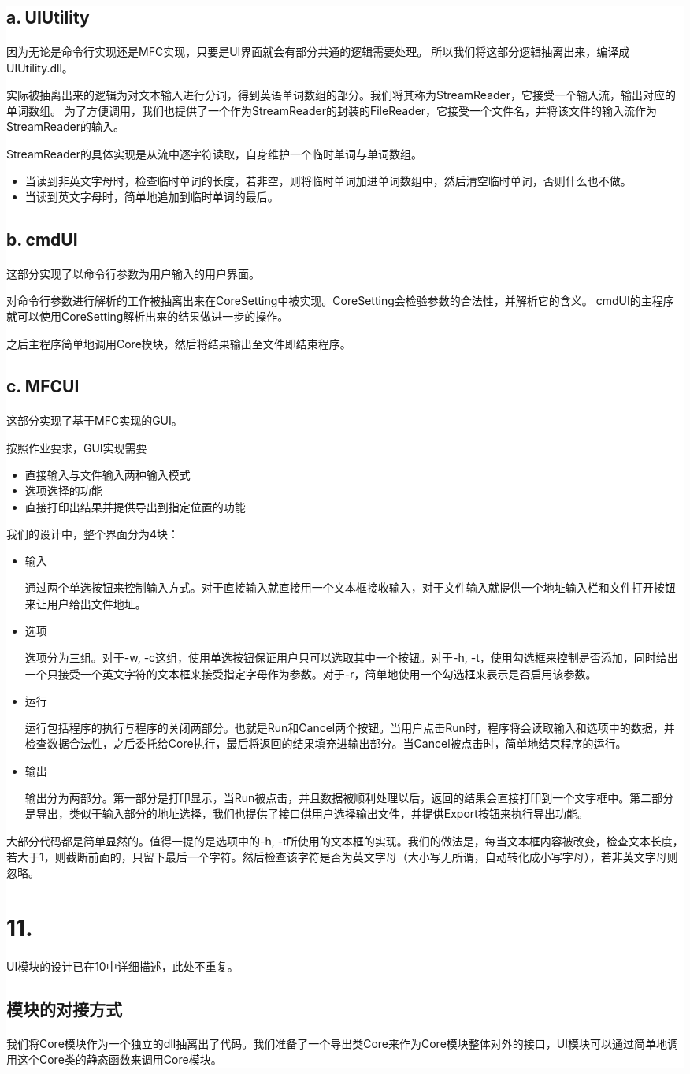 ## a. UIUtility
因为无论是命令行实现还是MFC实现，只要是UI界面就会有部分共通的逻辑需要处理。
所以我们将这部分逻辑抽离出来，编译成UIUtility.dll。

实际被抽离出来的逻辑为对文本输入进行分词，得到英语单词数组的部分。我们将其称为StreamReader，它接受一个输入流，输出对应的单词数组。
为了方便调用，我们也提供了一个作为StreamReader的封装的FileReader，它接受一个文件名，并将该文件的输入流作为StreamReader的输入。

StreamReader的具体实现是从流中逐字符读取，自身维护一个临时单词与单词数组。
* 当读到非英文字母时，检查临时单词的长度，若非空，则将临时单词加进单词数组中，然后清空临时单词，否则什么也不做。
* 当读到英文字母时，简单地追加到临时单词的最后。

## b. cmdUI
这部分实现了以命令行参数为用户输入的用户界面。

对命令行参数进行解析的工作被抽离出来在CoreSetting中被实现。CoreSetting会检验参数的合法性，并解析它的含义。
cmdUI的主程序就可以使用CoreSetting解析出来的结果做进一步的操作。

之后主程序简单地调用Core模块，然后将结果输出至文件即结束程序。

## c. MFCUI
这部分实现了基于MFC实现的GUI。

按照作业要求，GUI实现需要
* 直接输入与文件输入两种输入模式
* 选项选择的功能
* 直接打印出结果并提供导出到指定位置的功能

我们的设计中，整个界面分为4块：

* 输入
    
    通过两个单选按钮来控制输入方式。对于直接输入就直接用一个文本框接收输入，对于文件输入就提供一个地址输入栏和文件打开按钮来让用户给出文件地址。
* 选项
    
    选项分为三组。对于-w, -c这组，使用单选按钮保证用户只可以选取其中一个按钮。对于-h, -t，使用勾选框来控制是否添加，同时给出一个只接受一个英文字符的文本框来接受指定字母作为参数。对于-r，简单地使用一个勾选框来表示是否启用该参数。
* 运行

    运行包括程序的执行与程序的关闭两部分。也就是Run和Cancel两个按钮。当用户点击Run时，程序将会读取输入和选项中的数据，并检查数据合法性，之后委托给Core执行，最后将返回的结果填充进输出部分。当Cancel被点击时，简单地结束程序的运行。
* 输出

    输出分为两部分。第一部分是打印显示，当Run被点击，并且数据被顺利处理以后，返回的结果会直接打印到一个文字框中。第二部分是导出，类似于输入部分的地址选择，我们也提供了接口供用户选择输出文件，并提供Export按钮来执行导出功能。

大部分代码都是简单显然的。值得一提的是选项中的-h, -t所使用的文本框的实现。我们的做法是，每当文本框内容被改变，检查文本长度，若大于1，则截断前面的，只留下最后一个字符。然后检查该字符是否为英文字母（大小写无所谓，自动转化成小写字母），若非英文字母则忽略。


# 11.
UI模块的设计已在10中详细描述，此处不重复。

## 模块的对接方式
我们将Core模块作为一个独立的dll抽离出了代码。我们准备了一个导出类Core来作为Core模块整体对外的接口，UI模块可以通过简单地调用这个Core类的静态函数来调用Core模块。
